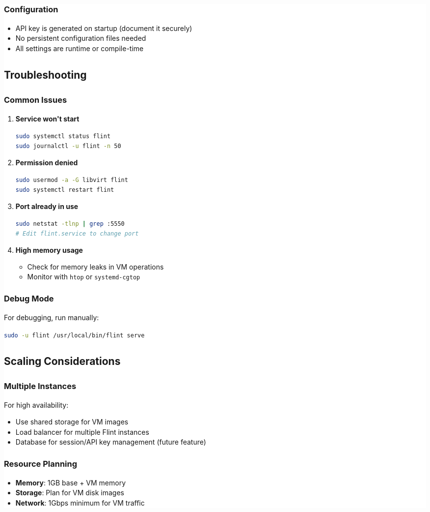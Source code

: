 ### Configuration

- API key is generated on startup (document it securely)
- No persistent configuration files needed
- All settings are runtime or compile-time

## Troubleshooting

### Common Issues

1. **Service won't start**
   ```bash
   sudo systemctl status flint
   sudo journalctl -u flint -n 50
   ```

2. **Permission denied**
   ```bash
   sudo usermod -a -G libvirt flint
   sudo systemctl restart flint
   ```

3. **Port already in use**
   ```bash
   sudo netstat -tlnp | grep :5550
   # Edit flint.service to change port
   ```

4. **High memory usage**
   - Check for memory leaks in VM operations
   - Monitor with `htop` or `systemd-cgtop`

### Debug Mode

For debugging, run manually:

```bash
sudo -u flint /usr/local/bin/flint serve
```

## Scaling Considerations

### Multiple Instances

For high availability:
- Use shared storage for VM images
- Load balancer for multiple Flint instances
- Database for session/API key management (future feature)

### Resource Planning

- **Memory**: 1GB base + VM memory
- **Storage**: Plan for VM disk images
- **Network**: 1Gbps minimum for VM traffic
